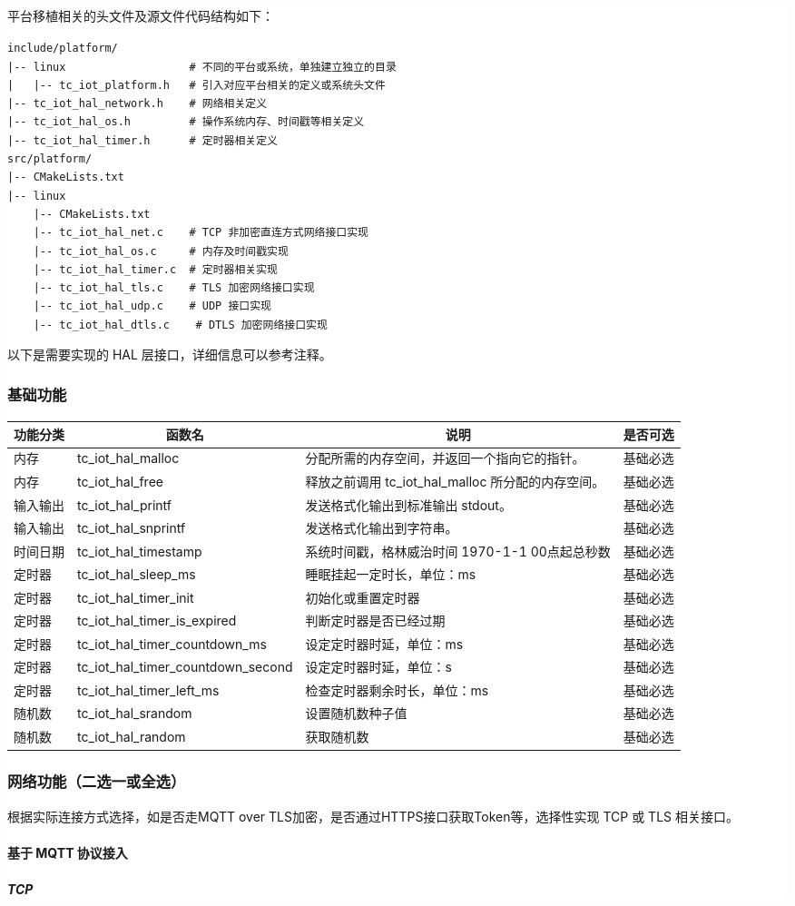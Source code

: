 平台移植相关的头文件及源文件代码结构如下：
```shell
include/platform/
|-- linux                   # 不同的平台或系统，单独建立独立的目录
|   |-- tc_iot_platform.h   # 引入对应平台相关的定义或系统头文件
|-- tc_iot_hal_network.h    # 网络相关定义
|-- tc_iot_hal_os.h         # 操作系统内存、时间戳等相关定义
|-- tc_iot_hal_timer.h      # 定时器相关定义
src/platform/
|-- CMakeLists.txt
|-- linux
    |-- CMakeLists.txt
    |-- tc_iot_hal_net.c    # TCP 非加密直连方式网络接口实现
    |-- tc_iot_hal_os.c     # 内存及时间戳实现
    |-- tc_iot_hal_timer.c  # 定时器相关实现
    |-- tc_iot_hal_tls.c    # TLS 加密网络接口实现
    |-- tc_iot_hal_udp.c    # UDP 接口实现
    |-- tc_iot_hal_dtls.c    # DTLS 加密网络接口实现
```

以下是需要实现的 HAL 层接口，详细信息可以参考注释。

### 基础功能
| 功能分类    | 函数名     | 说明        | 是否可选   |
| ---------- | ---------- | ---------- | ---------- |
| 内存 | tc_iot_hal_malloc | 分配所需的内存空间，并返回一个指向它的指针。 | 基础必选 |
| 内存 | tc_iot_hal_free | 释放之前调用 tc_iot_hal_malloc 所分配的内存空间。 | 基础必选 |
| 输入输出 | tc_iot_hal_printf | 发送格式化输出到标准输出 stdout。 | 基础必选 |
| 输入输出 | tc_iot_hal_snprintf | 发送格式化输出到字符串。 | 基础必选 |
| 时间日期 | tc_iot_hal_timestamp | 系统时间戳，格林威治时间 1970-1-1 00点起总秒数 | 基础必选 |
| 定时器 | tc_iot_hal_sleep_ms | 睡眠挂起一定时长，单位：ms | 基础必选 |
| 定时器 | tc_iot_hal_timer_init | 初始化或重置定时器 | 基础必选 |
| 定时器 | tc_iot_hal_timer_is_expired | 判断定时器是否已经过期 | 基础必选 |
| 定时器 | tc_iot_hal_timer_countdown_ms | 设定定时器时延，单位：ms | 基础必选 |
| 定时器 | tc_iot_hal_timer_countdown_second | 设定定时器时延，单位：s | 基础必选 |
| 定时器 | tc_iot_hal_timer_left_ms | 检查定时器剩余时长，单位：ms | 基础必选 |
| 随机数 | tc_iot_hal_srandom | 设置随机数种子值 | 基础必选 |
| 随机数 | tc_iot_hal_random | 获取随机数 | 基础必选 |

### 网络功能（二选一或全选）
根据实际连接方式选择，如是否走MQTT over TLS加密，是否通过HTTPS接口获取Token等，选择性实现 TCP 或 TLS 相关接口。

#### 基于 MQTT 协议接入
##### TCP

